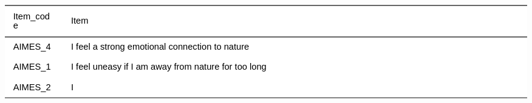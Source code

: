<div class="tabwid"><style>.cl-db3c66cc{}.cl-db3453ec{font-family:'Arial';font-size:11pt;font-weight:normal;font-style:normal;text-decoration:none;color:rgba(0, 0, 0, 1.00);background-color:transparent;}.cl-db379930{margin:0;text-align:left;border-bottom: 0 solid rgba(0, 0, 0, 1.00);border-top: 0 solid rgba(0, 0, 0, 1.00);border-left: 0 solid rgba(0, 0, 0, 1.00);border-right: 0 solid rgba(0, 0, 0, 1.00);padding-bottom:5pt;padding-top:5pt;padding-left:5pt;padding-right:5pt;line-height: 1;background-color:transparent;}.cl-db37a966{width:1.032in;background-color:transparent;vertical-align: middle;border-bottom: 1.5pt solid rgba(102, 102, 102, 1.00);border-top: 1.5pt solid rgba(102, 102, 102, 1.00);border-left: 0 solid rgba(0, 0, 0, 1.00);border-right: 0 solid rgba(0, 0, 0, 1.00);margin-bottom:0;margin-top:0;margin-left:0;margin-right:0;}.cl-db37a970{width:10.229in;background-color:transparent;vertical-align: middle;border-bottom: 1.5pt solid rgba(102, 102, 102, 1.00);border-top: 1.5pt solid rgba(102, 102, 102, 1.00);border-left: 0 solid rgba(0, 0, 0, 1.00);border-right: 0 solid rgba(0, 0, 0, 1.00);margin-bottom:0;margin-top:0;margin-left:0;margin-right:0;}.cl-db37a971{width:1.032in;background-color:transparent;vertical-align: middle;border-bottom: 0 solid rgba(0, 0, 0, 1.00);border-top: 0 solid rgba(0, 0, 0, 1.00);border-left: 0 solid rgba(0, 0, 0, 1.00);border-right: 0 solid rgba(0, 0, 0, 1.00);margin-bottom:0;margin-top:0;margin-left:0;margin-right:0;}.cl-db37a97a{width:10.229in;background-color:transparent;vertical-align: middle;border-bottom: 0 solid rgba(0, 0, 0, 1.00);border-top: 0 solid rgba(0, 0, 0, 1.00);border-left: 0 solid rgba(0, 0, 0, 1.00);border-right: 0 solid rgba(0, 0, 0, 1.00);margin-bottom:0;margin-top:0;margin-left:0;margin-right:0;}.cl-db37a97b{width:1.032in;background-color:transparent;vertical-align: middle;border-bottom: 0 solid rgba(0, 0, 0, 1.00);border-top: 0 solid rgba(0, 0, 0, 1.00);border-left: 0 solid rgba(0, 0, 0, 1.00);border-right: 0 solid rgba(0, 0, 0, 1.00);margin-bottom:0;margin-top:0;margin-left:0;margin-right:0;}.cl-db37a97c{width:10.229in;background-color:transparent;vertical-align: middle;border-bottom: 0 solid rgba(0, 0, 0, 1.00);border-top: 0 solid rgba(0, 0, 0, 1.00);border-left: 0 solid rgba(0, 0, 0, 1.00);border-right: 0 solid rgba(0, 0, 0, 1.00);margin-bottom:0;margin-top:0;margin-left:0;margin-right:0;}.cl-db37a984{width:1.032in;background-color:transparent;vertical-align: middle;border-bottom: 0 solid rgba(0, 0, 0, 1.00);border-top: 0 solid rgba(0, 0, 0, 1.00);border-left: 0 solid rgba(0, 0, 0, 1.00);border-right: 0 solid rgba(0, 0, 0, 1.00);margin-bottom:0;margin-top:0;margin-left:0;margin-right:0;}.cl-db37a985{width:10.229in;background-color:transparent;vertical-align: middle;border-bottom: 0 solid rgba(0, 0, 0, 1.00);border-top: 0 solid rgba(0, 0, 0, 1.00);border-left: 0 solid rgba(0, 0, 0, 1.00);border-right: 0 solid rgba(0, 0, 0, 1.00);margin-bottom:0;margin-top:0;margin-left:0;margin-right:0;}.cl-db37a986{width:1.032in;background-color:transparent;vertical-align: middle;border-bottom: 0 solid rgba(0, 0, 0, 1.00);border-top: 0 solid rgba(0, 0, 0, 1.00);border-left: 0 solid rgba(0, 0, 0, 1.00);border-right: 0 solid rgba(0, 0, 0, 1.00);margin-bottom:0;margin-top:0;margin-left:0;margin-right:0;}.cl-db37a98e{width:10.229in;background-color:transparent;vertical-align: middle;border-bottom: 0 solid rgba(0, 0, 0, 1.00);border-top: 0 solid rgba(0, 0, 0, 1.00);border-left: 0 solid rgba(0, 0, 0, 1.00);border-right: 0 solid rgba(0, 0, 0, 1.00);margin-bottom:0;margin-top:0;margin-left:0;margin-right:0;}.cl-db37a98f{width:1.032in;background-color:transparent;vertical-align: middle;border-bottom: 0 solid rgba(0, 0, 0, 1.00);border-top: 0 solid rgba(0, 0, 0, 1.00);border-left: 0 solid rgba(0, 0, 0, 1.00);border-right: 0 solid rgba(0, 0, 0, 1.00);margin-bottom:0;margin-top:0;margin-left:0;margin-right:0;}.cl-db37a990{width:10.229in;background-color:transparent;vertical-align: middle;border-bottom: 0 solid rgba(0, 0, 0, 1.00);border-top: 0 solid rgba(0, 0, 0, 1.00);border-left: 0 solid rgba(0, 0, 0, 1.00);border-right: 0 solid rgba(0, 0, 0, 1.00);margin-bottom:0;margin-top:0;margin-left:0;margin-right:0;}.cl-db37a998{width:1.032in;background-color:transparent;vertical-align: middle;border-bottom: 1.5pt solid rgba(102, 102, 102, 1.00);border-top: 0 solid rgba(0, 0, 0, 1.00);border-left: 0 solid rgba(0, 0, 0, 1.00);border-right: 0 solid rgba(0, 0, 0, 1.00);margin-bottom:0;margin-top:0;margin-left:0;margin-right:0;}.cl-db37a999{width:10.229in;background-color:transparent;vertical-align: middle;border-bottom: 1.5pt solid rgba(102, 102, 102, 1.00);border-top: 0 solid rgba(0, 0, 0, 1.00);border-left: 0 solid rgba(0, 0, 0, 1.00);border-right: 0 solid rgba(0, 0, 0, 1.00);margin-bottom:0;margin-top:0;margin-left:0;margin-right:0;}</style><table data-quarto-disable-processing='true' class='cl-db3c66cc'><thead><tr style="overflow-wrap:break-word;"><th class="cl-db37a966"><p class="cl-db379930"><span class="cl-db3453ec">Item_code</span></p></th><th class="cl-db37a970"><p class="cl-db379930"><span class="cl-db3453ec">Item</span></p></th></tr></thead><tbody><tr style="overflow-wrap:break-word;"><td class="cl-db37a971"><p class="cl-db379930"><span class="cl-db3453ec">AIMES_4</span></p></td><td class="cl-db37a97a"><p class="cl-db379930"><span class="cl-db3453ec">I feel a strong emotional connection to nature</span></p></td></tr><tr style="overflow-wrap:break-word;"><td class="cl-db37a971"><p class="cl-db379930"><span class="cl-db3453ec">AIMES_1</span></p></td><td class="cl-db37a97a"><p class="cl-db379930"><span class="cl-db3453ec">I feel uneasy if I am away from nature for too long</span></p></td></tr><tr style="overflow-wrap:break-word;"><td class="cl-db37a971"><p class="cl-db379930"><span class="cl-db3453ec">AIMES_2</span></p></td><td class="cl-db37a97a"><p class="cl-db379930"><span class="cl-db3453ec">I